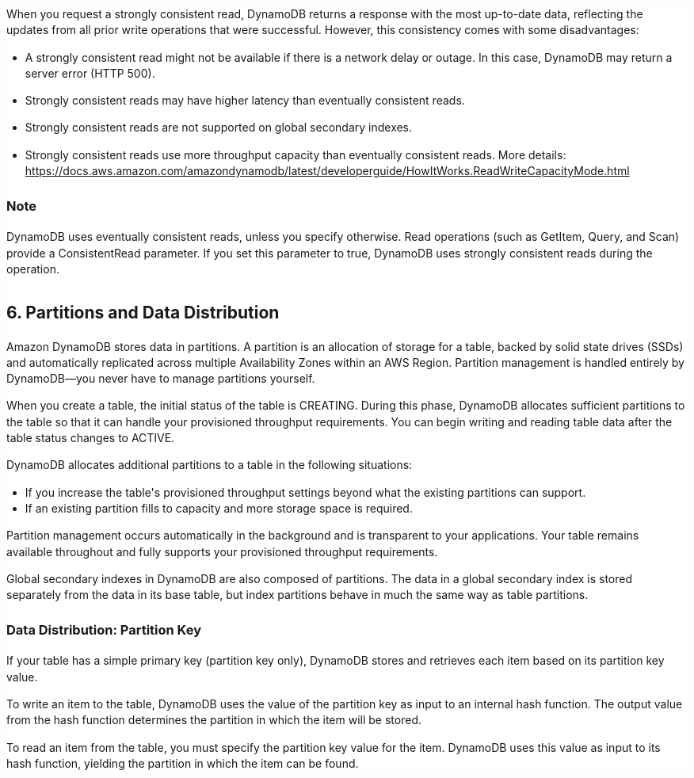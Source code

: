 When you request a strongly consistent read, DynamoDB returns a response with the most up-to-date data, reflecting the updates from all prior write operations that were successful. However, this consistency comes with some disadvantages:

- A strongly consistent read might not be available if there is a network delay or outage. In this case, DynamoDB may return a server error (HTTP 500).

- Strongly consistent reads may have higher latency than eventually consistent reads.

- Strongly consistent reads are not supported on global secondary indexes.

- Strongly consistent reads use more throughput capacity than eventually consistent reads. More details: https://docs.aws.amazon.com/amazondynamodb/latest/developerguide/HowItWorks.ReadWriteCapacityMode.html

### Note
DynamoDB uses eventually consistent reads, unless you specify otherwise. Read operations (such as GetItem, Query, and Scan) provide a ConsistentRead parameter. If you set this parameter to true, DynamoDB uses strongly consistent reads during the operation.

## 6. Partitions and Data Distribution

Amazon DynamoDB stores data in partitions. A partition is an allocation of storage for a table, backed by solid state drives (SSDs) and automatically replicated across multiple Availability Zones within an AWS Region. Partition management is handled entirely by DynamoDB—you never have to manage partitions yourself.

When you create a table, the initial status of the table is CREATING. During this phase, DynamoDB allocates sufficient partitions to the table so that it can handle your provisioned throughput requirements. You can begin writing and reading table data after the table status changes to ACTIVE.

DynamoDB allocates additional partitions to a table in the following situations:

- If you increase the table's provisioned throughput settings beyond what the existing partitions can support.
- If an existing partition fills to capacity and more storage space is required.

Partition management occurs automatically in the background and is transparent to your applications. Your table remains available throughout and fully supports your provisioned throughput requirements.

Global secondary indexes in DynamoDB are also composed of partitions. The data in a global secondary index is stored separately from the data in its base table, but index partitions behave in much the same way as table partitions.

### Data Distribution: Partition Key

If your table has a simple primary key (partition key only), DynamoDB stores and retrieves each item based on its partition key value.

To write an item to the table, DynamoDB uses the value of the partition key as input to an internal hash function. The output value from the hash function determines the partition in which the item will be stored.

To read an item from the table, you must specify the partition key value for the item. DynamoDB uses this value as input to its hash function, yielding the partition in which the item can be found.
